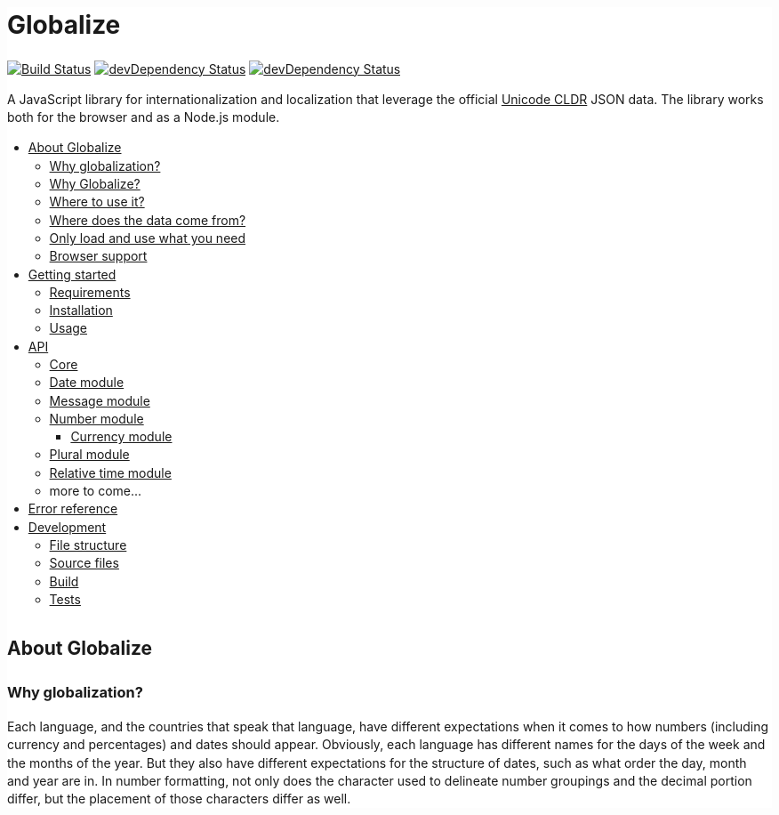 # Globalize

[![Build Status](https://secure.travis-ci.org/jquery/globalize.svg?branch=master)](http://travis-ci.org/jquery/globalize)
[![devDependency Status](https://david-dm.org/jquery/globalize/status.svg)](https://david-dm.org/jquery/globalize#info=dependencies)
[![devDependency Status](https://david-dm.org/jquery/globalize/dev-status.svg)](https://david-dm.org/jquery/globalize#info=devDependencies)

A JavaScript library for internationalization and localization that leverage the
official [Unicode CLDR](http://cldr.unicode.org/) JSON data. The library works both for the browser and as a
Node.js module.

- [About Globalize](#about)
  - [Why globalization?](#why_globalization)
  - [Why Globalize?](#why_globalize)
  - [Where to use it?](#where_to_use)
  - [Where does the data come from?](#where_does_data_come_from)
  - [Only load and use what you need](#modules)
  - [Browser support](#browser_support)
- [Getting started](#getting_started)
  - [Requirements](#requirements)
  - [Installation](#installation)
  - [Usage](#usage)
- [API](#api)
  - [Core](#core)
  - [Date module](#date_module)
  - [Message module](#message_module)
  - [Number module](#number_module)
    - [Currency module](#currency_module)
  - [Plural module](#plural_module)
  - [Relative time module](#relative-time_module)
  - more to come...
- [Error reference](#error)
- [Development](#development)
  - [File structure](#file_structure)
  - [Source files](#source_files)
  - [Build](#build)
  - [Tests](#tests)


<a name="about"></a>
## About Globalize

<a name="why_globalization"></a>
### Why globalization?

Each language, and the countries that speak that language, have different
expectations when it comes to how numbers (including currency and percentages)
and dates should appear. Obviously, each language has different names for the
days of the week and the months of the year. But they also have different
expectations for the structure of dates, such as what order the day, month and
year are in. In number formatting, not only does the character used to
delineate number groupings and the decimal portion differ, but the placement of
those characters differ as well.
